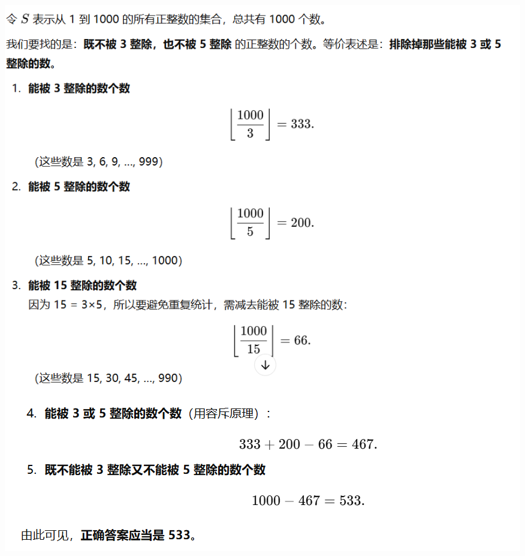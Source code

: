 ![image-20250325103556966](./pic/image-20250325103556966.png)

![image-20250325103606785](./pic/image-20250325103606785.png)




